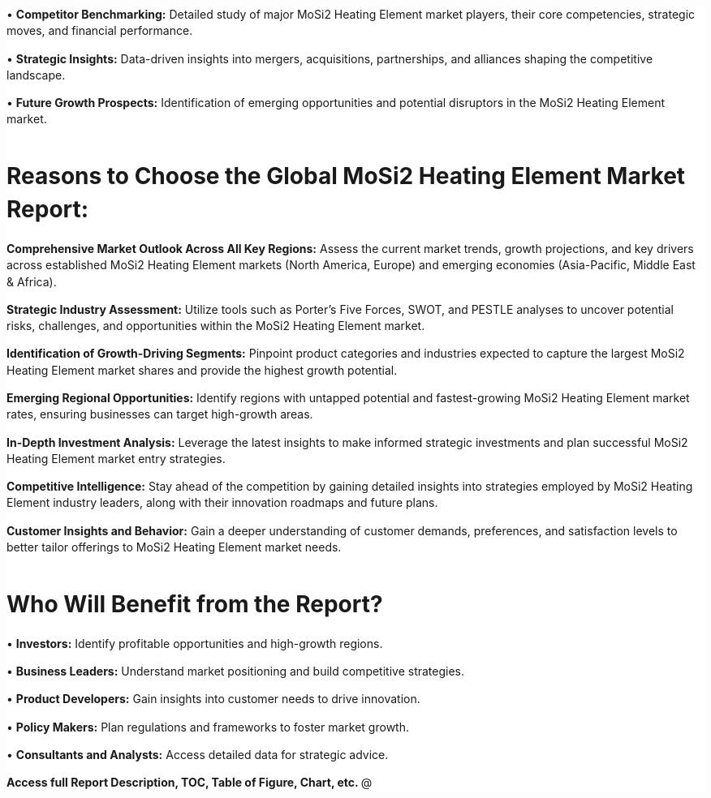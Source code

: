 • <strong>Competitor Benchmarking:</strong> Detailed study of major MoSi2 Heating Element market players, their core competencies, strategic moves, and financial performance.

• <strong>Strategic Insights:</strong> Data-driven insights into mergers, acquisitions, partnerships, and alliances shaping the competitive landscape.

• <strong>Future Growth Prospects:</strong> Identification of emerging opportunities and potential disruptors in the MoSi2 Heating Element market.

# <strong>Reasons to Choose the Global MoSi2 Heating Element Market Report:</strong>

<strong>Comprehensive Market Outlook Across All Key Regions:</strong>
Assess the current market trends, growth projections, and key drivers across established MoSi2 Heating Element markets (North America, Europe) and emerging economies (Asia-Pacific, Middle East & Africa).

<strong>Strategic Industry Assessment:</strong>
Utilize tools such as Porter’s Five Forces, SWOT, and PESTLE analyses to uncover potential risks, challenges, and opportunities within the MoSi2 Heating Element market.

<strong>Identification of Growth-Driving Segments:</strong>
Pinpoint product categories and industries expected to capture the largest MoSi2 Heating Element market shares and provide the highest growth potential.

<strong>Emerging Regional Opportunities:</strong>
Identify regions with untapped potential and fastest-growing MoSi2 Heating Element market rates, ensuring businesses can target high-growth areas.

<strong>In-Depth Investment Analysis:</strong>
Leverage the latest insights to make informed strategic investments and plan successful MoSi2 Heating Element market entry strategies.

<strong>Competitive Intelligence:</strong>
Stay ahead of the competition by gaining detailed insights into strategies employed by MoSi2 Heating Element industry leaders, along with their innovation roadmaps and future plans.

<strong>Customer Insights and Behavior:</strong>
Gain a deeper understanding of customer demands, preferences, and satisfaction levels to better tailor offerings to MoSi2 Heating Element market needs.

# <strong>Who Will Benefit from the Report?</strong>

• <strong>Investors:</strong> Identify profitable opportunities and high-growth regions.

• <strong>Business Leaders:</strong> Understand market positioning and build competitive strategies.

• <strong>Product Developers:</strong> Gain insights into customer needs to drive innovation.

• <strong>Policy Makers:</strong> Plan regulations and frameworks to foster market growth.

• <strong>Consultants and Analysts:</strong> Access detailed data for strategic advice.
</ul>
<strong>Access full Report Description, TOC, Table of Figure, Chart, etc. </strong>@  <a href= style=color:#0000ff;></a></font>
